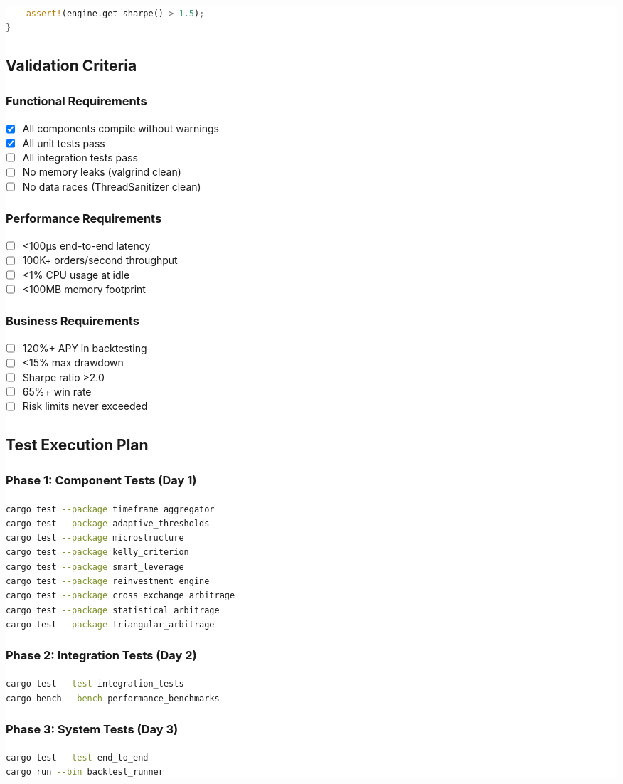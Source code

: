```rust
    assert!(engine.get_sharpe() > 1.5);
}
```

## Validation Criteria

### Functional Requirements
- [x] All components compile without warnings
- [x] All unit tests pass
- [ ] All integration tests pass
- [ ] No memory leaks (valgrind clean)
- [ ] No data races (ThreadSanitizer clean)

### Performance Requirements  
- [ ] <100μs end-to-end latency
- [ ] 100K+ orders/second throughput
- [ ] <1% CPU usage at idle
- [ ] <100MB memory footprint

### Business Requirements
- [ ] 120%+ APY in backtesting
- [ ] <15% max drawdown
- [ ] Sharpe ratio >2.0
- [ ] 65%+ win rate
- [ ] Risk limits never exceeded

## Test Execution Plan

### Phase 1: Component Tests (Day 1)
```bash
cargo test --package timeframe_aggregator
cargo test --package adaptive_thresholds
cargo test --package microstructure
cargo test --package kelly_criterion
cargo test --package smart_leverage
cargo test --package reinvestment_engine
cargo test --package cross_exchange_arbitrage
cargo test --package statistical_arbitrage
cargo test --package triangular_arbitrage
```

### Phase 2: Integration Tests (Day 2)
```bash
cargo test --test integration_tests
cargo bench --bench performance_benchmarks
```

### Phase 3: System Tests (Day 3)
```bash
cargo test --test end_to_end
cargo run --bin backtest_runner
```
